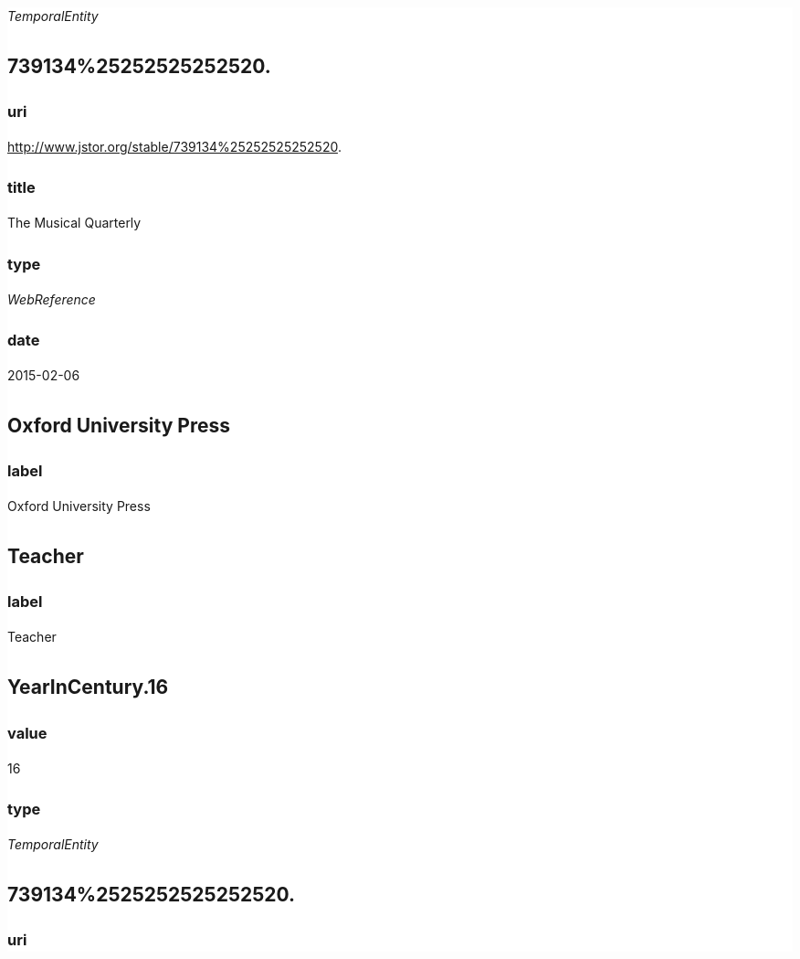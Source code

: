 
*TemporalEntity*

## 739134%25252525252520.

### uri


http://www.jstor.org/stable/739134%25252525252520.

### title


The Musical Quarterly

### type


*WebReference*

### date


2015-02-06

## Oxford University Press

### label


Oxford University Press

## Teacher

### label


Teacher

## YearInCentury.16

### value


16

### type


*TemporalEntity*

## 739134%2525252525252520.

### uri

